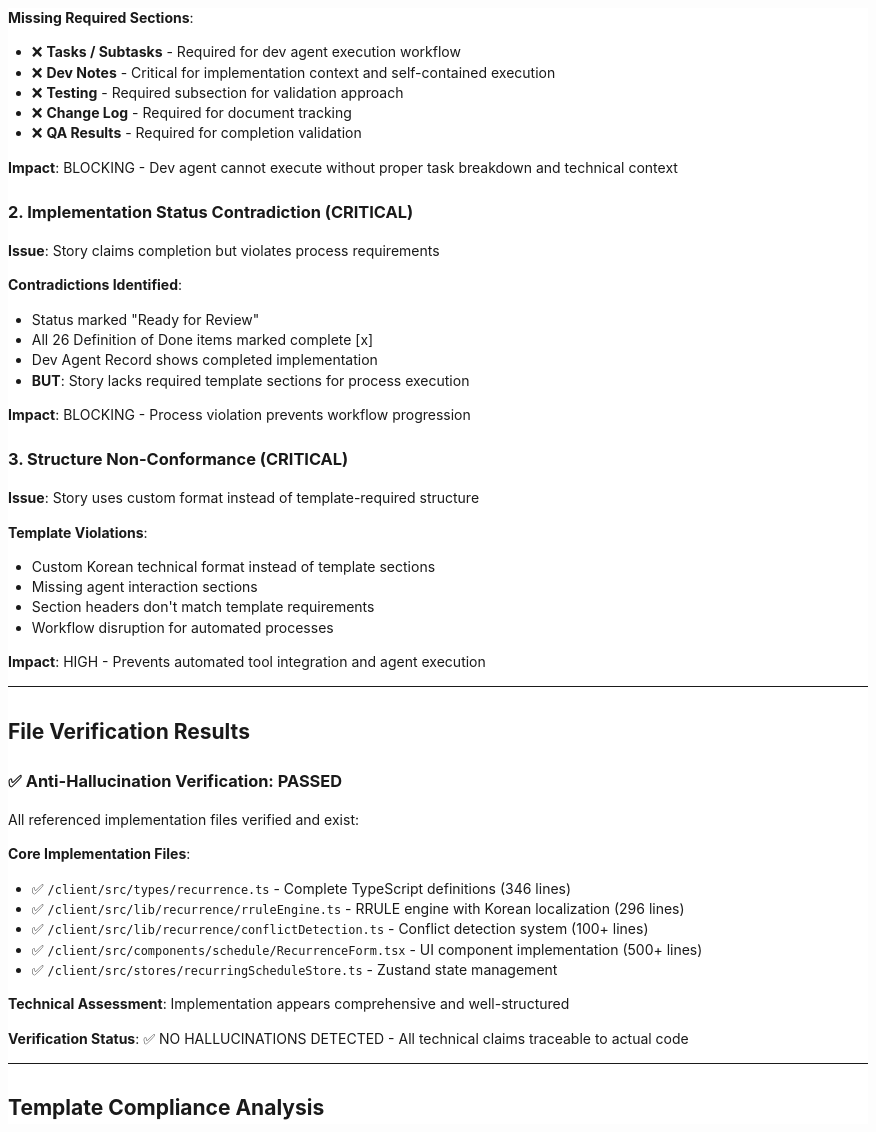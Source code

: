 **Missing Required Sections**:
- ❌ **Tasks / Subtasks** - Required for dev agent execution workflow
- ❌ **Dev Notes** - Critical for implementation context and self-contained execution  
- ❌ **Testing** - Required subsection for validation approach
- ❌ **Change Log** - Required for document tracking
- ❌ **QA Results** - Required for completion validation

**Impact**: BLOCKING - Dev agent cannot execute without proper task breakdown and technical context

### 2. Implementation Status Contradiction (CRITICAL)

**Issue**: Story claims completion but violates process requirements

**Contradictions Identified**:
- Status marked "Ready for Review" 
- All 26 Definition of Done items marked complete [x]
- Dev Agent Record shows completed implementation
- **BUT**: Story lacks required template sections for process execution

**Impact**: BLOCKING - Process violation prevents workflow progression

### 3. Structure Non-Conformance (CRITICAL)

**Issue**: Story uses custom format instead of template-required structure

**Template Violations**:
- Custom Korean technical format instead of template sections
- Missing agent interaction sections  
- Section headers don't match template requirements
- Workflow disruption for automated processes

**Impact**: HIGH - Prevents automated tool integration and agent execution

---

## File Verification Results

### ✅ Anti-Hallucination Verification: PASSED

All referenced implementation files verified and exist:

**Core Implementation Files**:
- ✅ `/client/src/types/recurrence.ts` - Complete TypeScript definitions (346 lines)
- ✅ `/client/src/lib/recurrence/rruleEngine.ts` - RRULE engine with Korean localization (296 lines) 
- ✅ `/client/src/lib/recurrence/conflictDetection.ts` - Conflict detection system (100+ lines)
- ✅ `/client/src/components/schedule/RecurrenceForm.tsx` - UI component implementation (500+ lines)
- ✅ `/client/src/stores/recurringScheduleStore.ts` - Zustand state management

**Technical Assessment**: Implementation appears comprehensive and well-structured

**Verification Status**: ✅ NO HALLUCINATIONS DETECTED - All technical claims traceable to actual code

---

## Template Compliance Analysis
